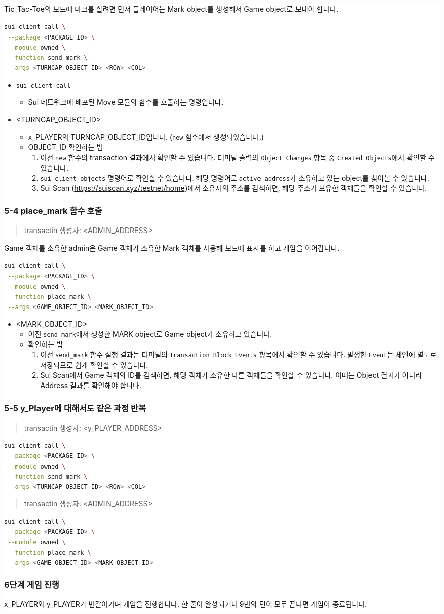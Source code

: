 Tic_Tac-Toe의 보드에 마크를 할려면 먼저 플레이어는 Mark object를 생성해서 Game object로 보내야 합니다.

```bash
sui client call \
 --package <PACKAGE_ID> \
 --module owned \
 --function send_mark \
 --args <TURNCAP_OBJECT_ID> <ROW> <COL>
```

- `sui client call`

  - Sui 네트워크에 배포된 Move 모듈의 함수를 호출하는 명령입니다.

- <TURNCAP_OBJECT_ID>
  - x_PLAYER의 TURNCAP_OBJECT_ID입니다. (`new` 함수에서 생성되었습니다.)
  - OBJECT_ID 확인하는 법
    1. 이전 `new` 함수의 transaction 결과에서 확인할 수 있습니다. 터미널 출력의 `Object Changes` 항목 중 `Created Objects`에서 확인할 수 있습니다.
    2. `sui client objects` 명령어로 확인할 수 있습니다. 해당 명령어로 `active-address`가 소유하고 있는 object를 찾아볼 수 있습니다.
    3. Sui Scan (https://suiscan.xyz/testnet/home)에서 소유자의 주소를 검색하면, 해당 주소가 보유한 객체들을 확인할 수 있습니다.

### 5-4 place_mark 함수 호출

> transactin 생성자: <ADMIN_ADDRESS>

Game 객체를 소유한 admin은 Game 객체가 소유한 Mark 객체를 사용해 보드에 표시를 하고 게임을 이어갑니다.

```bash
sui client call \
 --package <PACKAGE_ID> \
 --module owned \
 --function place_mark \
 --args <GAME_OBJECT_ID> <MARK_OBJECT_ID>
```

- <MARK_OBJECT_ID>
  - 이전 `send_mark`에서 생성한 MARK object로 Game object가 소유하고 있습니다.
  - 확인하는 법
    1. 이전 `send_mark` 함수 실행 결과는 터미널의 `Transaction Block Events` 항목에서 확인할 수 있습니다. 발생한 `Event`는 체인에 별도로 저장되므로 쉽게 확인할 수 있습니다.
    2. Sui Scan에서 Game 객체의 ID를 검색하면, 해당 객체가 소유한 다른 객체들을 확인할 수 있습니다. 이때는 Object 결과가 아니라 Address 결과를 확인해야 합니다.

### 5-5 y_Player에 대해서도 같은 과정 반복

> transactin 생성자: <y_PLAYER_ADDRESS>

```bash
sui client call \
 --package <PACKAGE_ID> \
 --module owned \
 --function send_mark \
 --args <TURNCAP_OBJECT_ID> <ROW> <COL>
```

> transactin 생성자: <ADMIN_ADDRESS>

```bash
sui client call \
 --package <PACKAGE_ID> \
 --module owned \
 --function place_mark \
 --args <GAME_OBJECT_ID> <MARK_OBJECT_ID>
```

### 6단계 게임 진행

x_PLAYER와 y_PLAYER가 번갈아가며 게임을 진행합니다. 한 줄이 완성되거나 9번의 턴이 모두 끝나면 게임이 종료됩니다.
